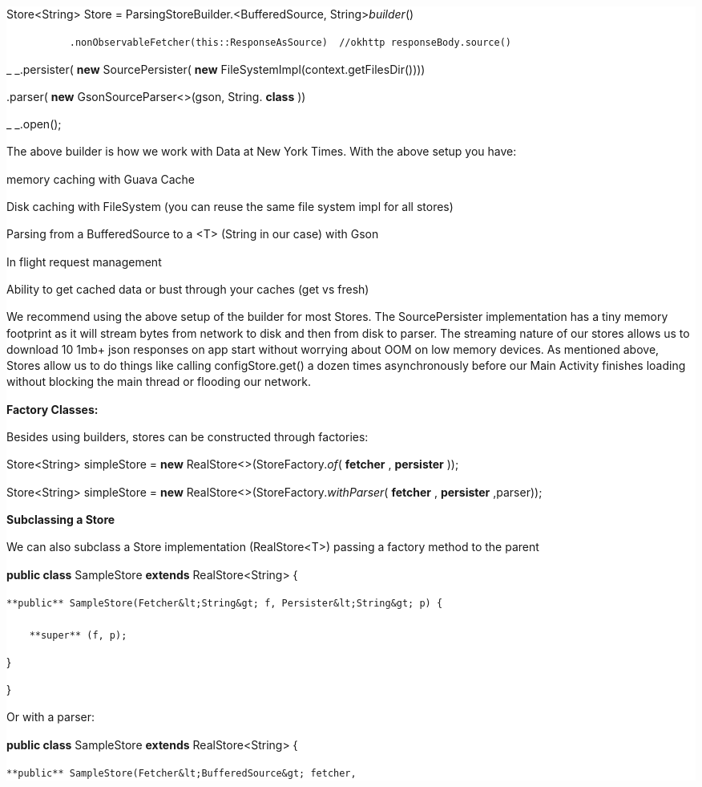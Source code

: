 Store&lt;String&gt; Store = ParsingStoreBuilder.&lt;BufferedSource, String&gt;_builder_()

               .nonObservableFetcher(this::ResponseAsSource)  //okhttp responseBody.source()

_               _.persister( **new** SourcePersister( **new** FileSystemImpl(context.getFilesDir())))

   .parser( **new** GsonSourceParser&lt;&gt;(gson, String. **class** ))

_               _.open();



The above builder is how we work with Data at New York Times.  With the above setup you have:

memory caching with Guava Cache

Disk caching with FileSystem (you can reuse the same file system impl for all stores)

Parsing from a BufferedSource to a &lt;T&gt; (String in our case) with Gson

In flight request management

Ability to get cached data or bust through your caches (get vs fresh)

We recommend using the above setup of the builder for most Stores.  The SourcePersister implementation has a tiny memory footprint as it will stream bytes from network to disk and then from disk to parser. The streaming nature of our stores allows us to download 10 1mb+ json responses on app start without worrying about OOM on low memory devices.  As mentioned above, Stores allow us to do things like calling configStore.get() a dozen times asynchronously before our Main Activity finishes loading without blocking the main thread or flooding our network.



**Factory Classes:**

Besides using builders, stores can be constructed through factories:

Store&lt;String&gt; simpleStore = **new** RealStore&lt;&gt;(StoreFactory._of_( **fetcher** , **persister** ));

Store&lt;String&gt; simpleStore = **new** RealStore&lt;&gt;(StoreFactory._withParser_( **fetcher** , **persister** ,parser));

**Subclassing a Store**

We can also subclass a Store implementation (RealStore&lt;T&gt;) passing a factory method to the parent

**public class** SampleStore **extends** RealStore&lt;String&gt; {

    **public** SampleStore(Fetcher&lt;String&gt; f, Persister&lt;String&gt; p) {

        **super** (f, p);

   }

}

Or with a parser:

**public class** SampleStore **extends** RealStore&lt;String&gt; {

    **public** SampleStore(Fetcher&lt;BufferedSource&gt; fetcher,
